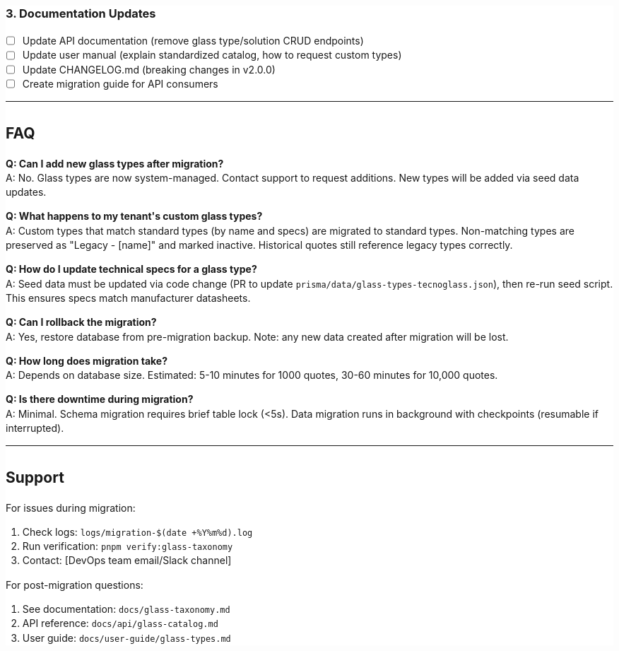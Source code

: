 ### 3. Documentation Updates

- [ ] Update API documentation (remove glass type/solution CRUD endpoints)
- [ ] Update user manual (explain standardized catalog, how to request custom types)
- [ ] Update CHANGELOG.md (breaking changes in v2.0.0)
- [ ] Create migration guide for API consumers

---

## FAQ

**Q: Can I add new glass types after migration?**  
A: No. Glass types are now system-managed. Contact support to request additions. New types will be added via seed data updates.

**Q: What happens to my tenant's custom glass types?**  
A: Custom types that match standard types (by name and specs) are migrated to standard types. Non-matching types are preserved as "Legacy - [name]" and marked inactive. Historical quotes still reference legacy types correctly.

**Q: How do I update technical specs for a glass type?**  
A: Seed data must be updated via code change (PR to update `prisma/data/glass-types-tecnoglass.json`), then re-run seed script. This ensures specs match manufacturer datasheets.

**Q: Can I rollback the migration?**  
A: Yes, restore database from pre-migration backup. Note: any new data created after migration will be lost.

**Q: How long does migration take?**  
A: Depends on database size. Estimated: 5-10 minutes for 1000 quotes, 30-60 minutes for 10,000 quotes.

**Q: Is there downtime during migration?**  
A: Minimal. Schema migration requires brief table lock (<5s). Data migration runs in background with checkpoints (resumable if interrupted).

---

## Support

For issues during migration:
1. Check logs: `logs/migration-$(date +%Y%m%d).log`
2. Run verification: `pnpm verify:glass-taxonomy`
3. Contact: [DevOps team email/Slack channel]

For post-migration questions:
1. See documentation: `docs/glass-taxonomy.md`
2. API reference: `docs/api/glass-catalog.md`
3. User guide: `docs/user-guide/glass-types.md`
